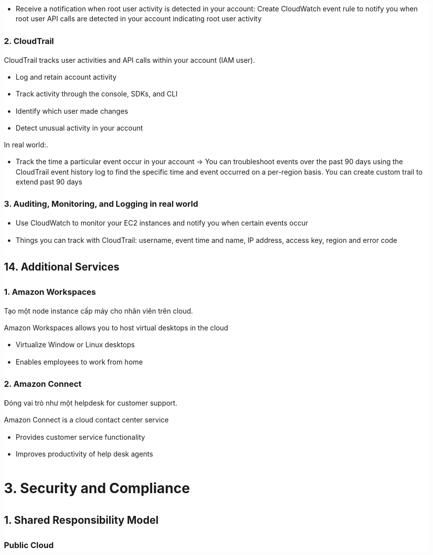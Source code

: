   - Receive a notification when root user activity is detected in your account: Create CloudWatch event rule to notify you when root user API calls are detected in your account indicating root user activity

### 2. CloudTrail

CloudTrail tracks user activities and API calls within your account (IAM user).

- Log and retain account activity

- Track activity through the console, SDKs, and CLI

- Identify which user made changes

- Detect unusual activity in your account

In real world:.

- Track the time a particular event occur in your account -> You can troubleshoot events over the past 90 days using the CloudTrail event history log to find the specific time and event occurred on a per-region basis. You can create custom trail to extend past 90 days

### 3. Auditing, Monitoring, and Logging in real world

- Use CloudWatch to monitor your EC2 instances and notify you when certain events occur

- Things you can track with CloudTrail: username, event time and name, IP address, access key, region and error code

## 14. Additional Services

### 1. Amazon Workspaces

Tạo một node instance cấp máy cho nhân viên trên cloud.

Amazon Workspaces allows you to host virtual desktops in the cloud

- Virtualize Window or Linux desktops

- Enables employees to work from home

### 2. Amazon Connect

Đóng vai trò như một helpdesk for customer support.

Amazon Connect is a cloud contact center service

- Provides customer service functionality

- Improves productivity of help desk agents

# 3. Security and Compliance

## 1. Shared Responsibility Model

### Public Cloud
